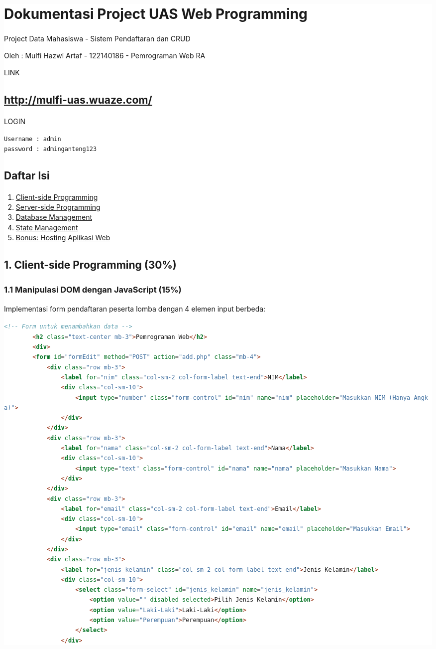 ﻿# Dokumentasi Project UAS Web Programming

Project Data Mahasiswa -   Sistem Pendaftaran dan CRUD

Oleh : Mulfi Hazwi Artaf - 122140186 - Pemrograman Web RA

LINK
## http://mulfi-uas.wuaze.com/

LOGIN
```
Username : admin
password : adminganteng123
```

## Daftar Isi

1. [Client-side Programming](#1-client-side-programming-30)
2. [Server-side Programming](#2-server-side-programming-30)
3. [Database Management](#3-database-management-20)
4. [State Management](#4-state-management-20)
5. [Bonus: Hosting Aplikasi Web](#bonus-hosting-aplikasi-web-20)

## 1. Client-side Programming (30%)

### 1.1 Manipulasi DOM dengan JavaScript (15%)

Implementasi form pendaftaran peserta lomba dengan 4 elemen input berbeda:

```html
<!-- Form untuk menambahkan data -->
        <h2 class="text-center mb-3">Pemrograman Web</h2>
        <div>
        <form id="formEdit" method="POST" action="add.php" class="mb-4">
            <div class="row mb-3">
                <label for="nim" class="col-sm-2 col-form-label text-end">NIM</label>
                <div class="col-sm-10">
                    <input type="number" class="form-control" id="nim" name="nim" placeholder="Masukkan NIM (Hanya Angka)">
                </div>
            </div>
            <div class="row mb-3">
                <label for="nama" class="col-sm-2 col-form-label text-end">Nama</label>
                <div class="col-sm-10">
                    <input type="text" class="form-control" id="nama" name="nama" placeholder="Masukkan Nama">
                </div>
            </div>
            <div class="row mb-3">
                <label for="email" class="col-sm-2 col-form-label text-end">Email</label>
                <div class="col-sm-10">
                    <input type="email" class="form-control" id="email" name="email" placeholder="Masukkan Email">
                </div>
            </div>
            <div class="row mb-3">
                <label for="jenis_kelamin" class="col-sm-2 col-form-label text-end">Jenis Kelamin</label>
                <div class="col-sm-10">
                    <select class="form-select" id="jenis_kelamin" name="jenis_kelamin">
                        <option value="" disabled selected>Pilih Jenis Kelamin</option>
                        <option value="Laki-Laki">Laki-Laki</option>
                        <option value="Perempuan">Perempuan</option>
                    </select>
                </div>
```